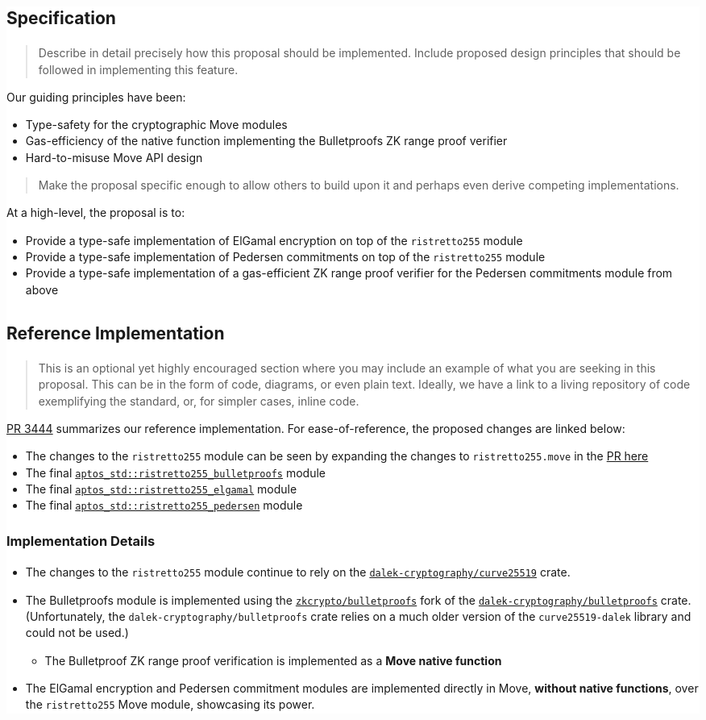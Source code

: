 
## Specification

> Describe in detail precisely how this proposal should be implemented. Include proposed design principles that should be followed in implementing this feature.

Our guiding principles have been:

- Type-safety for the cryptographic Move modules
- Gas-efficiency of the native function implementing the Bulletproofs ZK range proof verifier
- Hard-to-misuse Move API design

> Make the proposal specific enough to allow others to build upon it and perhaps even derive competing implementations.

At a high-level, the proposal is to:

- Provide a type-safe implementation of ElGamal encryption on top of the `ristretto255` module
- Provide a type-safe implementation of Pedersen commitments on top of the `ristretto255` module
- Provide a type-safe implementation of a gas-efficient ZK range proof verifier for the Pedersen commitments module from above

## Reference Implementation

> This is an optional yet highly encouraged section where you may include an example of what you are seeking in this proposal. This can be in the form of code, diagrams, or even plain text. Ideally, we have a link to a living repository of code exemplifying the standard, or, for simpler cases, inline code.

[PR 3444](https://github.com/aptos-labs/aptos-core/pull/3444) summarizes our reference implementation. For ease-of-reference, the proposed changes are linked below:

- The changes to the `ristretto255` module can be seen by expanding the changes to `ristretto255.move` in the [PR here](https://github.com/aptos-labs/aptos-core/pull/3444/files#diff-24a99571d84934515c6da4d0b6ab75451b1286a3d88126afb92305e2181a5408)
- The final [`aptos_std::ristretto255_bulletproofs`](https://github.com/aptos-labs/aptos-core/blob/main/aptos-move/framework/aptos-stdlib/sources/cryptography/ristretto255_bulletproofs.move) module
- The final [`aptos_std::ristretto255_elgamal`](https://github.com/aptos-labs/aptos-core/blob/main/aptos-move/framework/aptos-stdlib/sources/cryptography/ristretto255_elgamal.move) module
- The final [`aptos_std::ristretto255_pedersen`](https://github.com/aptos-labs/aptos-core/blob/main/aptos-move/framework/aptos-stdlib/sources/cryptography/ristretto255_pedersen.move) module

### Implementation Details

- The changes to the `ristretto255` module continue to rely on the [`dalek-cryptography/curve25519`](https://github.com/dalek-cryptography/curve25519-dalek) crate.

- The Bulletproofs module is implemented using the [`zkcrypto/bulletproofs`](https://github.com/zkcrypto/bulletproofs) fork of the [`dalek-cryptography/bulletproofs`](https://github.com/dalek-cryptography/bulletproofs) crate. (Unfortunately, the `dalek-cryptography/bulletproofs` crate relies on a much older version of the `curve25519-dalek` library and could not be used.)
  - The Bulletproof ZK range proof verification is implemented as a **Move native function**

- The ElGamal encryption and Pedersen commitment modules are implemented directly in Move, **without native functions**, over the `ristretto255` Move module, showcasing its power.
